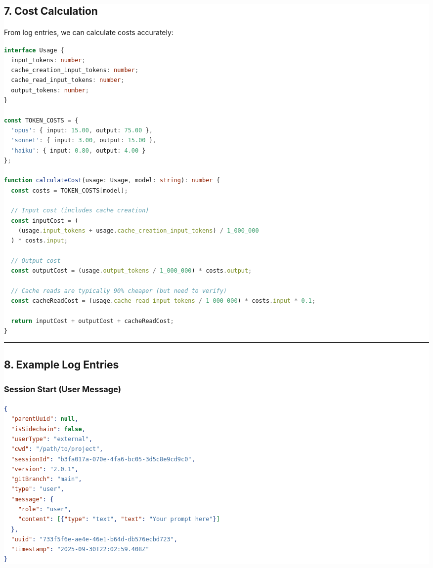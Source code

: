 
## 7. Cost Calculation

From log entries, we can calculate costs accurately:

```typescript
interface Usage {
  input_tokens: number;
  cache_creation_input_tokens: number;
  cache_read_input_tokens: number;
  output_tokens: number;
}

const TOKEN_COSTS = {
  'opus': { input: 15.00, output: 75.00 },
  'sonnet': { input: 3.00, output: 15.00 },
  'haiku': { input: 0.80, output: 4.00 }
};

function calculateCost(usage: Usage, model: string): number {
  const costs = TOKEN_COSTS[model];

  // Input cost (includes cache creation)
  const inputCost = (
    (usage.input_tokens + usage.cache_creation_input_tokens) / 1_000_000
  ) * costs.input;

  // Output cost
  const outputCost = (usage.output_tokens / 1_000_000) * costs.output;

  // Cache reads are typically 90% cheaper (but need to verify)
  const cacheReadCost = (usage.cache_read_input_tokens / 1_000_000) * costs.input * 0.1;

  return inputCost + outputCost + cacheReadCost;
}
```

---

## 8. Example Log Entries

### Session Start (User Message)
```json
{
  "parentUuid": null,
  "isSidechain": false,
  "userType": "external",
  "cwd": "/path/to/project",
  "sessionId": "b3fa017a-070e-4fa6-bc05-3d5c8e9cd9c0",
  "version": "2.0.1",
  "gitBranch": "main",
  "type": "user",
  "message": {
    "role": "user",
    "content": [{"type": "text", "text": "Your prompt here"}]
  },
  "uuid": "733f5f6e-ae4e-46e1-b64d-db576ecbd723",
  "timestamp": "2025-09-30T22:02:59.408Z"
}
```
